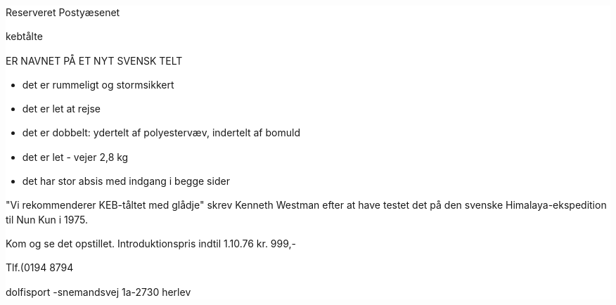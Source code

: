 Reserveret Postyæsenet

kebtålte

ER NAVNET PÅ ET NYT SVENSK TELT

- det er rummeligt og stormsikkert
- det er let at rejse

- det er dobbelt: ydertelt af polyestervæv,
indertelt af bomuld

- det er let - vejer 2,8 kg
- det har stor absis med indgang i begge sider

"Vi rekommenderer KEB-tåltet med glådje" skrev Kenneth Westman
efter at have testet det på den svenske Himalaya-ekspedition
til Nun Kun i 1975.

Kom og se det opstillet. Introduktionspris indtil 1.10.76 kr. 999,-

Tlf.(0194 8794

dolfisport -snemandsvej 1a-2730 herlev




